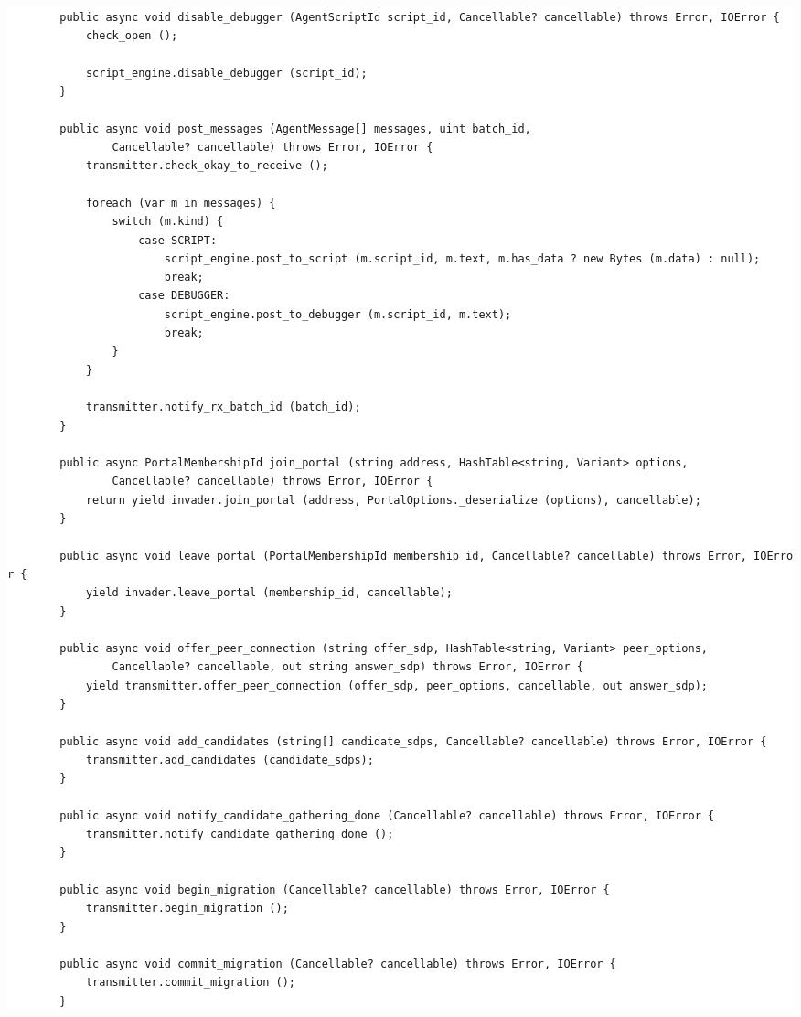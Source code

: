 ```
		public async void disable_debugger (AgentScriptId script_id, Cancellable? cancellable) throws Error, IOError {
			check_open ();

			script_engine.disable_debugger (script_id);
		}

		public async void post_messages (AgentMessage[] messages, uint batch_id,
				Cancellable? cancellable) throws Error, IOError {
			transmitter.check_okay_to_receive ();

			foreach (var m in messages) {
				switch (m.kind) {
					case SCRIPT:
						script_engine.post_to_script (m.script_id, m.text, m.has_data ? new Bytes (m.data) : null);
						break;
					case DEBUGGER:
						script_engine.post_to_debugger (m.script_id, m.text);
						break;
				}
			}

			transmitter.notify_rx_batch_id (batch_id);
		}

		public async PortalMembershipId join_portal (string address, HashTable<string, Variant> options,
				Cancellable? cancellable) throws Error, IOError {
			return yield invader.join_portal (address, PortalOptions._deserialize (options), cancellable);
		}

		public async void leave_portal (PortalMembershipId membership_id, Cancellable? cancellable) throws Error, IOError {
			yield invader.leave_portal (membership_id, cancellable);
		}

		public async void offer_peer_connection (string offer_sdp, HashTable<string, Variant> peer_options,
				Cancellable? cancellable, out string answer_sdp) throws Error, IOError {
			yield transmitter.offer_peer_connection (offer_sdp, peer_options, cancellable, out answer_sdp);
		}

		public async void add_candidates (string[] candidate_sdps, Cancellable? cancellable) throws Error, IOError {
			transmitter.add_candidates (candidate_sdps);
		}

		public async void notify_candidate_gathering_done (Cancellable? cancellable) throws Error, IOError {
			transmitter.notify_candidate_gathering_done ();
		}

		public async void begin_migration (Cancellable? cancellable) throws Error, IOError {
			transmitter.begin_migration ();
		}

		public async void commit_migration (Cancellable? cancellable) throws Error, IOError {
			transmitter.commit_migration ();
		}

```